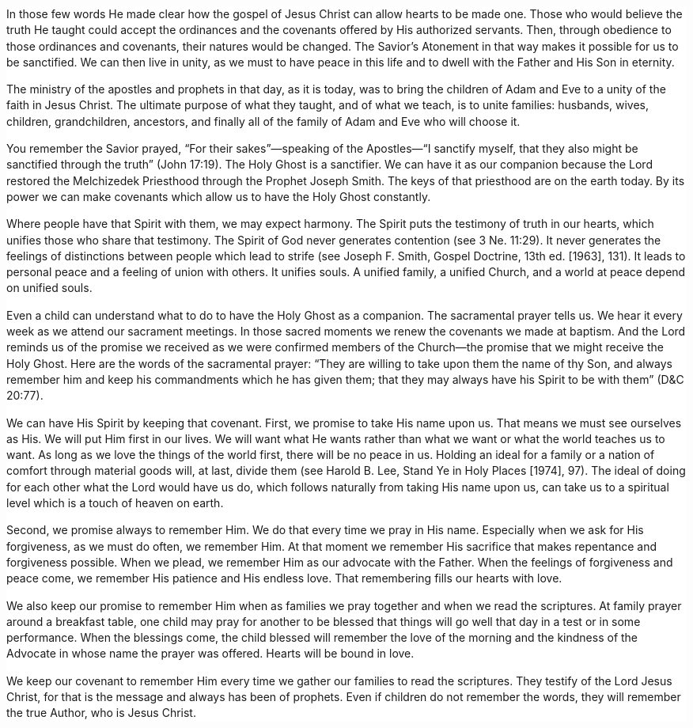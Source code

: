 In those few words He made clear how the gospel of Jesus Christ can allow hearts to be made one. Those who would believe the truth He taught could accept the ordinances and the covenants offered by His authorized servants. Then, through obedience to those ordinances and covenants, their natures would be changed. The Savior’s Atonement in that way makes it possible for us to be sanctified. We can then live in unity, as we must to have peace in this life and to dwell with the Father and His Son in eternity.

The ministry of the apostles and prophets in that day, as it is today, was to bring the children of Adam and Eve to a unity of the faith in Jesus Christ. The ultimate purpose of what they taught, and of what we teach, is to unite families: husbands, wives, children, grandchildren, ancestors, and finally all of the family of Adam and Eve who will choose it.

You remember the Savior prayed, “For their sakes”—speaking of the Apostles—“I sanctify myself, that they also might be sanctified through the truth” (John 17:19). The Holy Ghost is a sanctifier. We can have it as our companion because the Lord restored the Melchizedek Priesthood through the Prophet Joseph Smith. The keys of that priesthood are on the earth today. By its power we can make covenants which allow us to have the Holy Ghost constantly.

Where people have that Spirit with them, we may expect harmony. The Spirit puts the testimony of truth in our hearts, which unifies those who share that testimony. The Spirit of God never generates contention (see 3 Ne. 11:29). It never generates the feelings of distinctions between people which lead to strife (see Joseph F. Smith, Gospel Doctrine, 13th ed. [1963], 131). It leads to personal peace and a feeling of union with others. It unifies souls. A unified family, a unified Church, and a world at peace depend on unified souls.

Even a child can understand what to do to have the Holy Ghost as a companion. The sacramental prayer tells us. We hear it every week as we attend our sacrament meetings. In those sacred moments we renew the covenants we made at baptism. And the Lord reminds us of the promise we received as we were confirmed members of the Church—the promise that we might receive the Holy Ghost. Here are the words of the sacramental prayer: “They are willing to take upon them the name of thy Son, and always remember him and keep his commandments which he has given them; that they may always have his Spirit to be with them” (D&C 20:77).

We can have His Spirit by keeping that covenant. First, we promise to take His name upon us. That means we must see ourselves as His. We will put Him first in our lives. We will want what He wants rather than what we want or what the world teaches us to want. As long as we love the things of the world first, there will be no peace in us. Holding an ideal for a family or a nation of comfort through material goods will, at last, divide them (see Harold B. Lee, Stand Ye in Holy Places [1974], 97). The ideal of doing for each other what the Lord would have us do, which follows naturally from taking His name upon us, can take us to a spiritual level which is a touch of heaven on earth.

Second, we promise always to remember Him. We do that every time we pray in His name. Especially when we ask for His forgiveness, as we must do often, we remember Him. At that moment we remember His sacrifice that makes repentance and forgiveness possible. When we plead, we remember Him as our advocate with the Father. When the feelings of forgiveness and peace come, we remember His patience and His endless love. That remembering fills our hearts with love.

We also keep our promise to remember Him when as families we pray together and when we read the scriptures. At family prayer around a breakfast table, one child may pray for another to be blessed that things will go well that day in a test or in some performance. When the blessings come, the child blessed will remember the love of the morning and the kindness of the Advocate in whose name the prayer was offered. Hearts will be bound in love.

We keep our covenant to remember Him every time we gather our families to read the scriptures. They testify of the Lord Jesus Christ, for that is the message and always has been of prophets. Even if children do not remember the words, they will remember the true Author, who is Jesus Christ.
